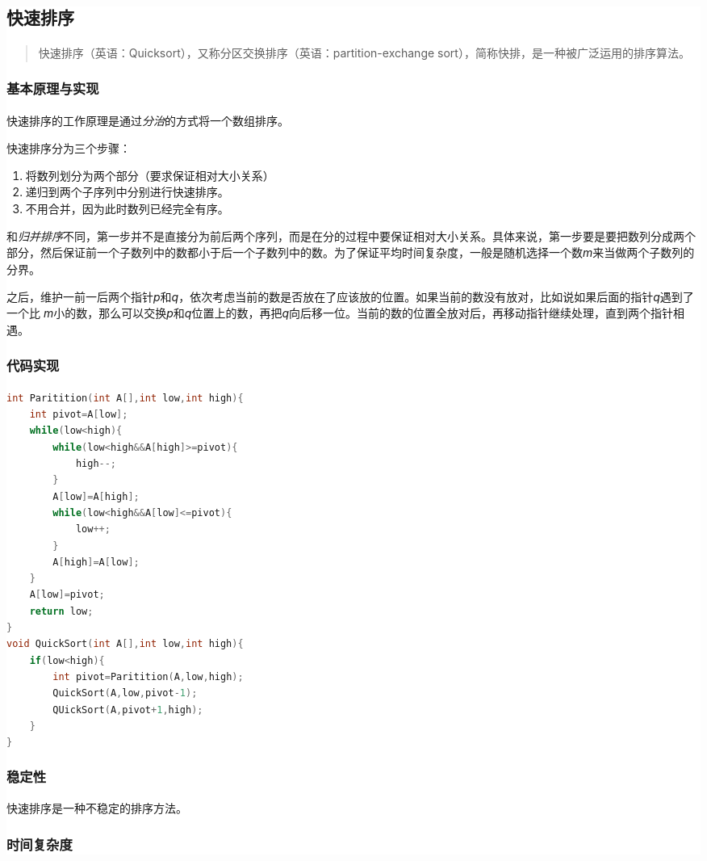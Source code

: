 ## 快速排序

> 快速排序（英语：Quicksort），又称分区交换排序（英语：partition-exchange sort），简称快排，是一种被广泛运用的排序算法。

### 基本原理与实现

快速排序的工作原理是通过*分治*的方式将一个数组排序。

快速排序分为三个步骤：

1. 将数列划分为两个部分（要求保证相对大小关系）
2. 递归到两个子序列中分别进行快速排序。
3. 不用合并，因为此时数列已经完全有序。

和*归并排序*不同，第一步并不是直接分为前后两个序列，而是在分的过程中要保证相对大小关系。具体来说，第一步要是要把数列分成两个部分，然后保证前一个子数列中的数都小于后一个子数列中的数。为了保证平均时间复杂度，一般是随机选择一个数$m$来当做两个子数列的分界。

之后，维护一前一后两个指针$p$和$q$，依次考虑当前的数是否放在了应该放的位置。如果当前的数没有放对，比如说如果后面的指针$q$遇到了一个比 $m$小的数，那么可以交换$p$和$q$位置上的数，再把$q$向后移一位。当前的数的位置全放对后，再移动指针继续处理，直到两个指针相遇。

### 代码实现

```c++
int Paritition(int A[],int low,int high){
    int pivot=A[low];
    while(low<high){
        while(low<high&&A[high]>=pivot){
            high--;
        }
        A[low]=A[high];
        while(low<high&&A[low]<=pivot){
            low++;
        }
        A[high]=A[low];
    }
    A[low]=pivot;
    return low;
}
void QuickSort(int A[],int low,int high){
    if(low<high){
        int pivot=Paritition(A,low,high);
        QuickSort(A,low,pivot-1);
        QUickSort(A,pivot+1,high); 
    }
}
```

### 稳定性

快速排序是一种不稳定的排序方法。

### 时间复杂度
